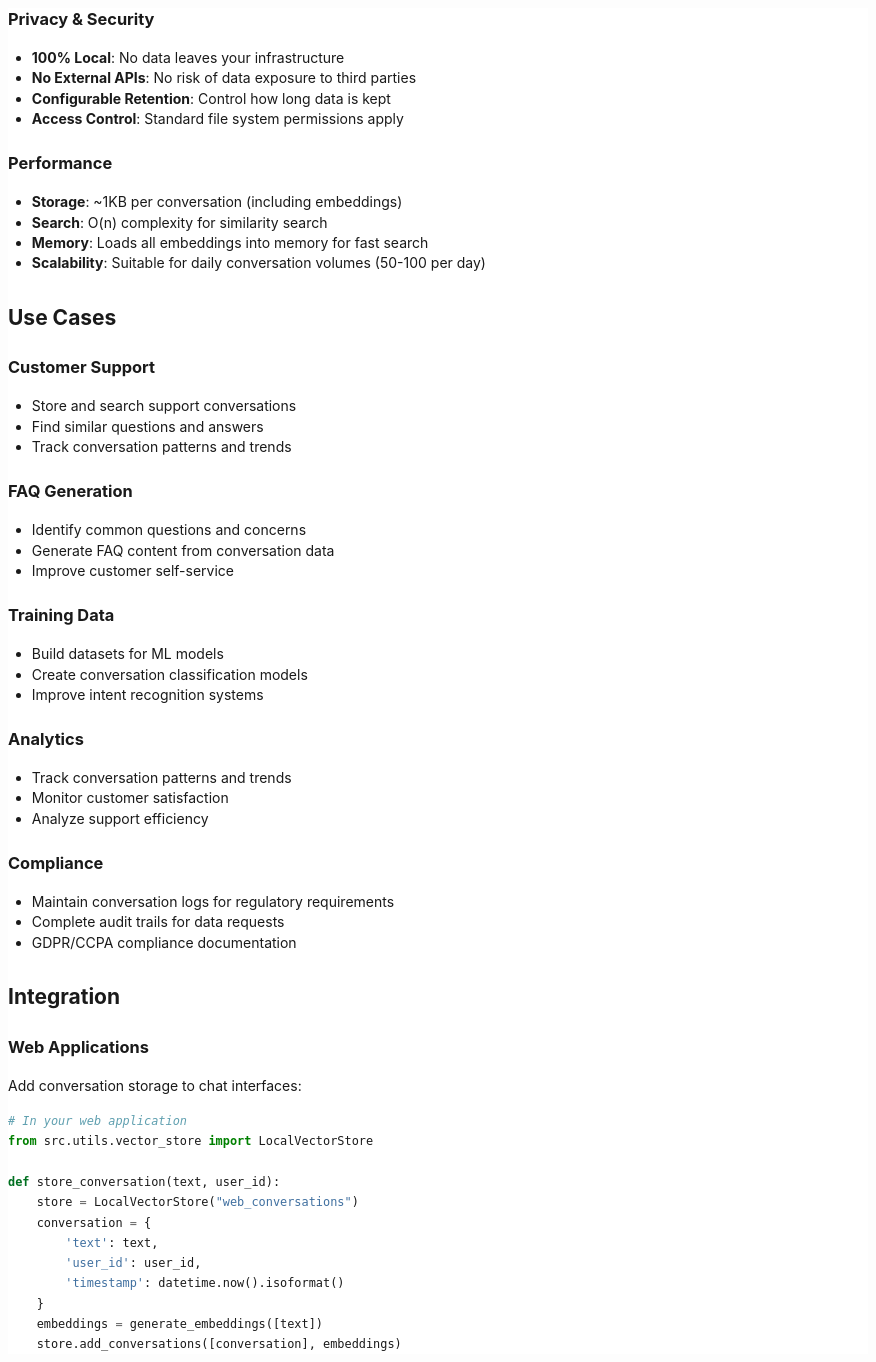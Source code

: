 ### **Privacy & Security**
- **100% Local**: No data leaves your infrastructure
- **No External APIs**: No risk of data exposure to third parties
- **Configurable Retention**: Control how long data is kept
- **Access Control**: Standard file system permissions apply

### **Performance**
- **Storage**: ~1KB per conversation (including embeddings)
- **Search**: O(n) complexity for similarity search
- **Memory**: Loads all embeddings into memory for fast search
- **Scalability**: Suitable for daily conversation volumes (50-100 per day)

## Use Cases

### **Customer Support**
- Store and search support conversations
- Find similar questions and answers
- Track conversation patterns and trends

### **FAQ Generation**
- Identify common questions and concerns
- Generate FAQ content from conversation data
- Improve customer self-service

### **Training Data**
- Build datasets for ML models
- Create conversation classification models
- Improve intent recognition systems

### **Analytics**
- Track conversation patterns and trends
- Monitor customer satisfaction
- Analyze support efficiency

### **Compliance**
- Maintain conversation logs for regulatory requirements
- Complete audit trails for data requests
- GDPR/CCPA compliance documentation

## Integration

### **Web Applications**
Add conversation storage to chat interfaces:
```python
# In your web application
from src.utils.vector_store import LocalVectorStore

def store_conversation(text, user_id):
    store = LocalVectorStore("web_conversations")
    conversation = {
        'text': text,
        'user_id': user_id,
        'timestamp': datetime.now().isoformat()
    }
    embeddings = generate_embeddings([text])
    store.add_conversations([conversation], embeddings)
```
